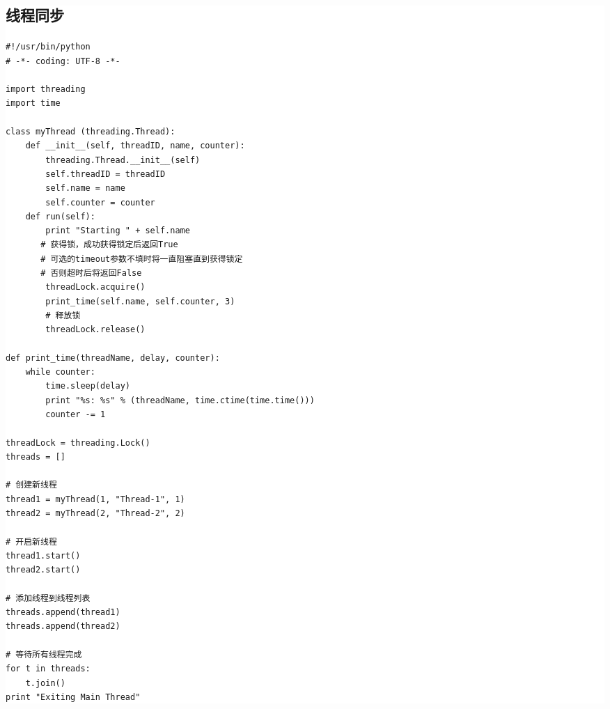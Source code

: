 ##  线程同步

````
#!/usr/bin/python
# -*- coding: UTF-8 -*-
 
import threading
import time
 
class myThread (threading.Thread):
    def __init__(self, threadID, name, counter):
        threading.Thread.__init__(self)
        self.threadID = threadID
        self.name = name
        self.counter = counter
    def run(self):
        print "Starting " + self.name
       # 获得锁，成功获得锁定后返回True
       # 可选的timeout参数不填时将一直阻塞直到获得锁定
       # 否则超时后将返回False
        threadLock.acquire()
        print_time(self.name, self.counter, 3)
        # 释放锁
        threadLock.release()
 
def print_time(threadName, delay, counter):
    while counter:
        time.sleep(delay)
        print "%s: %s" % (threadName, time.ctime(time.time()))
        counter -= 1
 
threadLock = threading.Lock()
threads = []
 
# 创建新线程
thread1 = myThread(1, "Thread-1", 1)
thread2 = myThread(2, "Thread-2", 2)
 
# 开启新线程
thread1.start()
thread2.start()
 
# 添加线程到线程列表
threads.append(thread1)
threads.append(thread2)
 
# 等待所有线程完成
for t in threads:
    t.join()
print "Exiting Main Thread"

````
